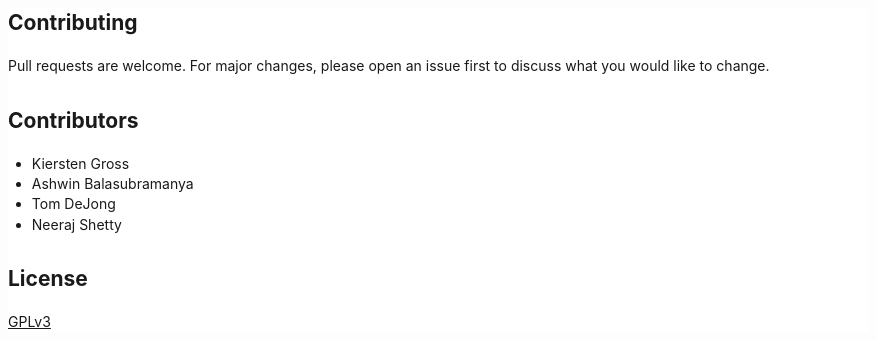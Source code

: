## Contributing
Pull requests are welcome. For major changes, please open an issue first to discuss what you would like to change.

## Contributors
- Kiersten Gross
- Ashwin Balasubramanya
- Tom DeJong
- Neeraj Shetty

## License
[GPLv3](https://www.gnu.org/licenses/)
